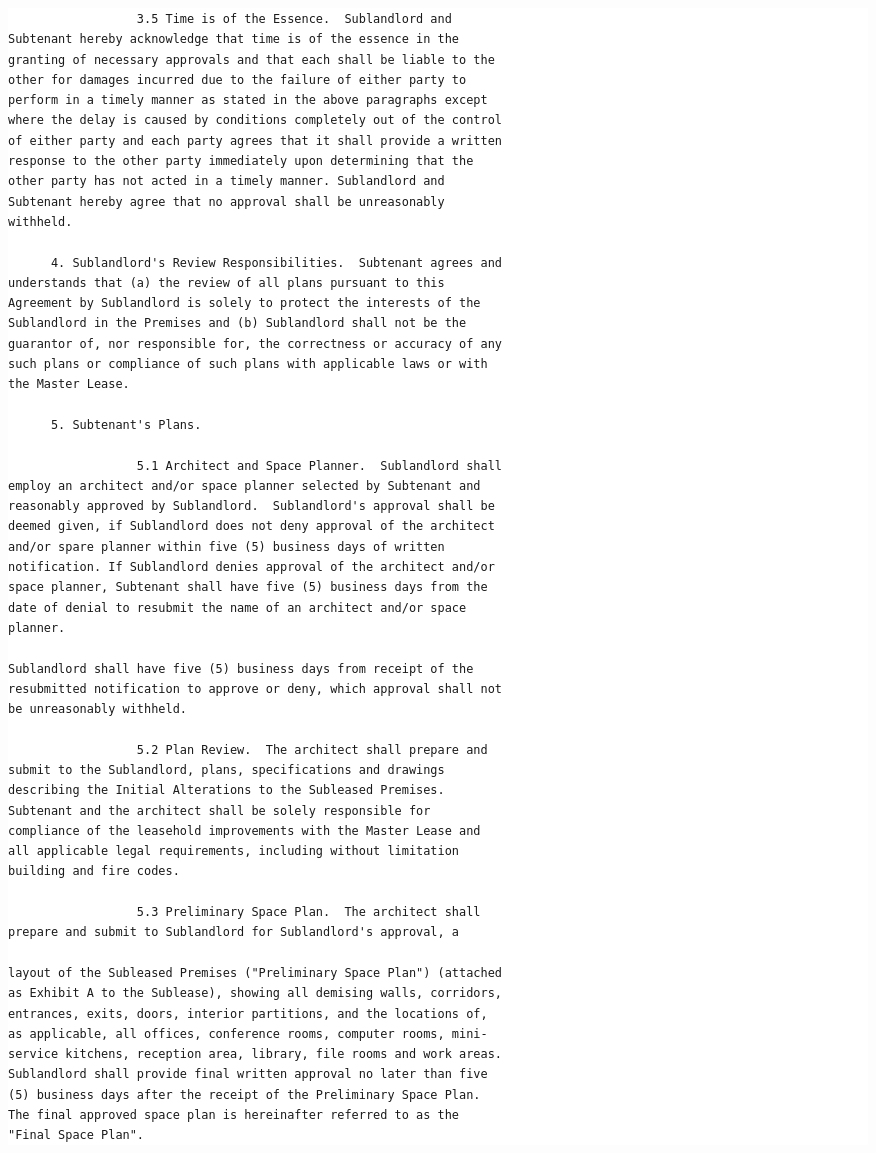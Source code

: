                       3.5 Time is of the Essence.  Sublandlord and  
    Subtenant hereby acknowledge that time is of the essence in the  
    granting of necessary approvals and that each shall be liable to the  
    other for damages incurred due to the failure of either party to  
    perform in a timely manner as stated in the above paragraphs except  
    where the delay is caused by conditions completely out of the control  
    of either party and each party agrees that it shall provide a written  
    response to the other party immediately upon determining that the  
    other party has not acted in a timely manner. Sublandlord and  
    Subtenant hereby agree that no approval shall be unreasonably  
    withheld.  
  
          4. Sublandlord's Review Responsibilities.  Subtenant agrees and  
    understands that (a) the review of all plans pursuant to this  
    Agreement by Sublandlord is solely to protect the interests of the  
    Sublandlord in the Premises and (b) Sublandlord shall not be the  
    guarantor of, nor responsible for, the correctness or accuracy of any  
    such plans or compliance of such plans with applicable laws or with  
    the Master Lease.  
  
          5. Subtenant's Plans.  
  
                      5.1 Architect and Space Planner.  Sublandlord shall  
    employ an architect and/or space planner selected by Subtenant and  
    reasonably approved by Sublandlord.  Sublandlord's approval shall be  
    deemed given, if Sublandlord does not deny approval of the architect  
    and/or spare planner within five (5) business days of written  
    notification. If Sublandlord denies approval of the architect and/or  
    space planner, Subtenant shall have five (5) business days from the  
    date of denial to resubmit the name of an architect and/or space  
    planner.  
  
    Sublandlord shall have five (5) business days from receipt of the  
    resubmitted notification to approve or deny, which approval shall not  
    be unreasonably withheld.  
  
                      5.2 Plan Review.  The architect shall prepare and  
    submit to the Sublandlord, plans, specifications and drawings  
    describing the Initial Alterations to the Subleased Premises.  
    Subtenant and the architect shall be solely responsible for  
    compliance of the leasehold improvements with the Master Lease and  
    all applicable legal requirements, including without limitation  
    building and fire codes.  
  
                      5.3 Preliminary Space Plan.  The architect shall  
    prepare and submit to Sublandlord for Sublandlord's approval, a  
  
    layout of the Subleased Premises ("Preliminary Space Plan") (attached  
    as Exhibit A to the Sublease), showing all demising walls, corridors,  
    entrances, exits, doors, interior partitions, and the locations of,  
    as applicable, all offices, conference rooms, computer rooms, mini-  
    service kitchens, reception area, library, file rooms and work areas.  
    Sublandlord shall provide final written approval no later than five  
    (5) business days after the receipt of the Preliminary Space Plan.  
    The final approved space plan is hereinafter referred to as the  
    "Final Space Plan".  
  